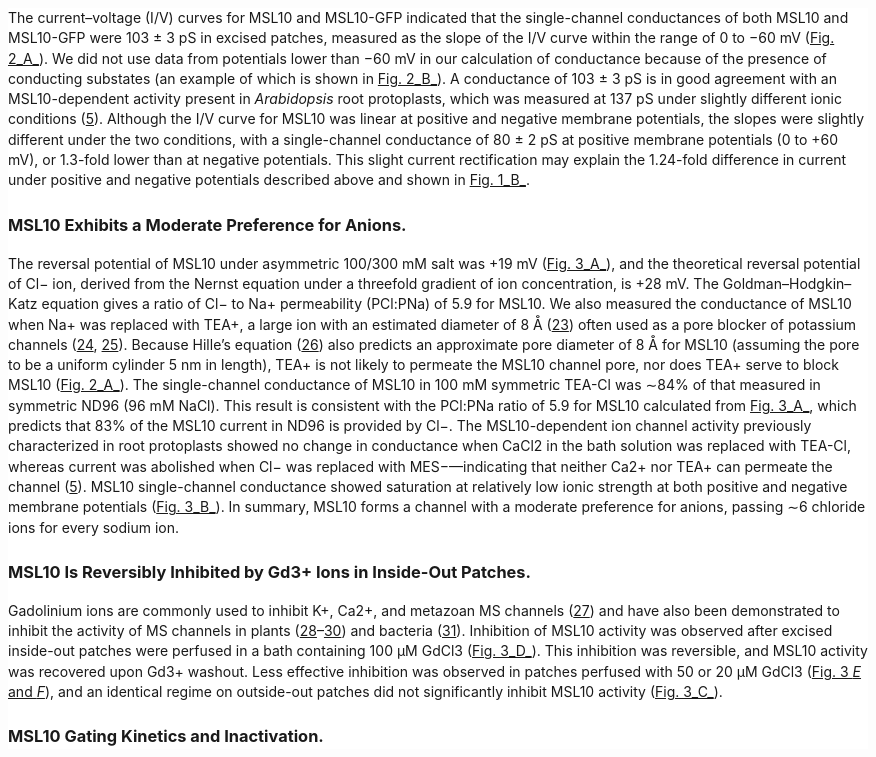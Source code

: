 The current–voltage (I/V) curves for MSL10 and MSL10-GFP indicated that the single-channel conductances of both MSL10 and MSL10-GFP were 103 ± 3 pS in excised patches, measured as the slope of the I/V curve within the range of 0 to −60 mV ([Fig. 2_A_](#fig02)). We did not use data from potentials lower than −60 mV in our calculation of conductance because of the presence of conducting substates (an example of which is shown in [Fig. 2_B_](#fig02)). A conductance of 103 ± 3 pS is in good agreement with an MSL10-dependent activity present in _Arabidopsis_ root protoplasts, which was measured at 137 pS under slightly different ionic conditions ([5](#r5)). Although the I/V curve for MSL10 was linear at positive and negative membrane potentials, the slopes were slightly different under the two conditions, with a single-channel conductance of 80 ± 2 pS at positive membrane potentials (0 to +60 mV), or 1.3-fold lower than at negative potentials. This slight current rectification may explain the 1.24-fold difference in current under positive and negative potentials described above and shown in [Fig. 1_B_](#fig01).

### MSL10 Exhibits a Moderate Preference for Anions.

The reversal potential of MSL10 under asymmetric 100/300 mM salt was +19 mV ([Fig. 3_A_](#fig03)), and the theoretical reversal potential of Cl− ion, derived from the Nernst equation under a threefold gradient of ion concentration, is +28 mV. The Goldman–Hodgkin–Katz equation gives a ratio of Cl− to Na+ permeability (PCl:PNa) of 5.9 for MSL10. We also measured the conductance of MSL10 when Na+ was replaced with TEA+, a large ion with an estimated diameter of 8 Å ([23](#r23)) often used as a pore blocker of potassium channels ([24](#r24), [25](#r25)). Because Hille’s equation ([26](#r26)) also predicts an approximate pore diameter of 8 Å for MSL10 (assuming the pore to be a uniform cylinder 5 nm in length), TEA+ is not likely to permeate the MSL10 channel pore, nor does TEA+ serve to block MSL10 ([Fig. 2_A_](#fig02)). The single-channel conductance of MSL10 in 100 mM symmetric TEA-Cl was ∼84% of that measured in symmetric ND96 (96 mM NaCl). This result is consistent with the PCl:PNa ratio of 5.9 for MSL10 calculated from [Fig. 3_A_](#fig03), which predicts that 83% of the MSL10 current in ND96 is provided by Cl−. The MSL10-dependent ion channel activity previously characterized in root protoplasts showed no change in conductance when CaCl2 in the bath solution was replaced with TEA-Cl, whereas current was abolished when Cl− was replaced with MES−—indicating that neither Ca2+ nor TEA+ can permeate the channel ([5](#r5)). MSL10 single-channel conductance showed saturation at relatively low ionic strength at both positive and negative membrane potentials ([Fig. 3_B_](#fig03)). In summary, MSL10 forms a channel with a moderate preference for anions, passing ∼6 chloride ions for every sodium ion.

### MSL10 Is Reversibly Inhibited by Gd3+ Ions in Inside-Out Patches.

Gadolinium ions are commonly used to inhibit K+, Ca2+, and metazoan MS channels ([27](#r27)) and have also been demonstrated to inhibit the activity of MS channels in plants ([28](#r28)–[30](#r30)) and bacteria ([31](#r31)). Inhibition of MSL10 activity was observed after excised inside-out patches were perfused in a bath containing 100 μM GdCl3 ([Fig. 3_D_](#fig03)). This inhibition was reversible, and MSL10 activity was recovered upon Gd3+ washout. Less effective inhibition was observed in patches perfused with 50 or 20 μM GdCl3 ([Fig. 3 _E_ and _F_](#fig03)), and an identical regime on outside-out patches did not significantly inhibit MSL10 activity ([Fig. 3_C_](#fig03)).

### MSL10 Gating Kinetics and Inactivation.
